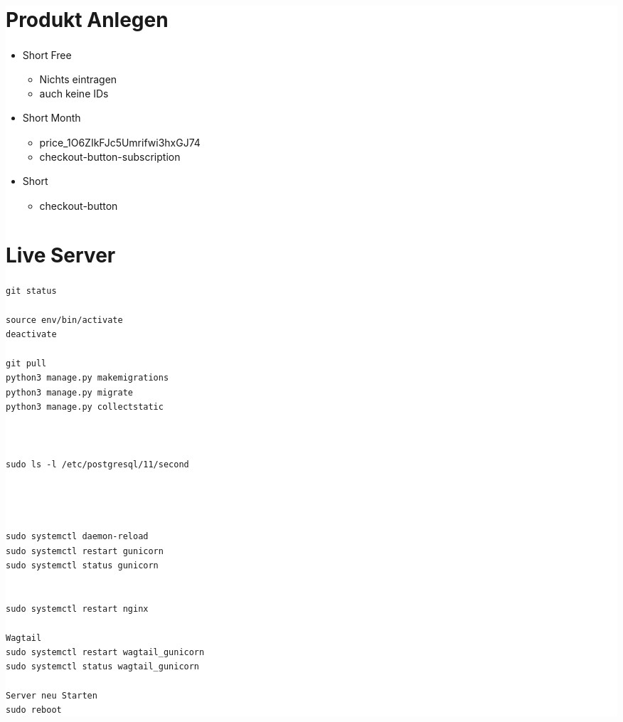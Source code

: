 
# Produkt Anlegen

- Short Free
    - Nichts eintragen 
    - auch keine IDs

- Short Month
    - price_1O6ZIkFJc5Umrifwi3hxGJ74
    - checkout-button-subscription

- Short
    - checkout-button


# Live Server

    git status

    source env/bin/activate
    deactivate

    git pull
    python3 manage.py makemigrations 
    python3 manage.py migrate
    python3 manage.py collectstatic



    sudo ls -l /etc/postgresql/11/second




    sudo systemctl daemon-reload
    sudo systemctl restart gunicorn
    sudo systemctl status gunicorn


    sudo systemctl restart nginx

    Wagtail
    sudo systemctl restart wagtail_gunicorn
    sudo systemctl status wagtail_gunicorn

    Server neu Starten
    sudo reboot